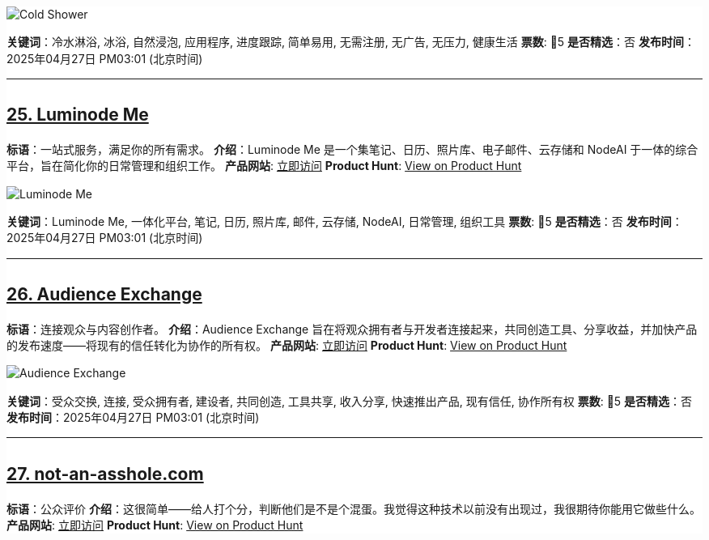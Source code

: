 ![Cold Shower](https://ph-files.imgix.net/ee80d192-f7de-4bfe-b845-4f01c9da6dce.png?auto=format)

**关键词**：冷水淋浴, 冰浴, 自然浸泡, 应用程序, 进度跟踪, 简单易用, 无需注册, 无广告, 无压力, 健康生活
**票数**: 🔺5
**是否精选**：否
**发布时间**：2025年04月27日 PM03:01 (北京时间)

---

## [25. Luminode Me](https://www.producthunt.com/posts/luminode-me-2?utm_campaign=producthunt-api&utm_medium=api-v2&utm_source=Application%3A+decohack+%28ID%3A+172745%29)
**标语**：一站式服务，满足你的所有需求。
**介绍**：Luminode Me 是一个集笔记、日历、照片库、电子邮件、云存储和 NodeAI 于一体的综合平台，旨在简化你的日常管理和组织工作。
**产品网站**: [立即访问](https://www.producthunt.com/r/BU4MFYSDNLFP4L?utm_campaign=producthunt-api&utm_medium=api-v2&utm_source=Application%3A+decohack+%28ID%3A+172745%29)
**Product Hunt**: [View on Product Hunt](https://www.producthunt.com/posts/luminode-me-2?utm_campaign=producthunt-api&utm_medium=api-v2&utm_source=Application%3A+decohack+%28ID%3A+172745%29)

![Luminode Me](https://ph-files.imgix.net/6a9f6fc7-2b3c-4ba0-bd71-f85dfe986590.png?auto=format)

**关键词**：Luminode Me, 一体化平台, 笔记, 日历, 照片库, 邮件, 云存储, NodeAI, 日常管理, 组织工具
**票数**: 🔺5
**是否精选**：否
**发布时间**：2025年04月27日 PM03:01 (北京时间)

---

## [26. Audience Exchange](https://www.producthunt.com/posts/audience-exchange?utm_campaign=producthunt-api&utm_medium=api-v2&utm_source=Application%3A+decohack+%28ID%3A+172745%29)
**标语**：连接观众与内容创作者。
**介绍**：Audience Exchange 旨在将观众拥有者与开发者连接起来，共同创造工具、分享收益，并加快产品的发布速度——将现有的信任转化为协作的所有权。
**产品网站**: [立即访问](https://www.producthunt.com/r/MAGQJLKM33ODRL?utm_campaign=producthunt-api&utm_medium=api-v2&utm_source=Application%3A+decohack+%28ID%3A+172745%29)
**Product Hunt**: [View on Product Hunt](https://www.producthunt.com/posts/audience-exchange?utm_campaign=producthunt-api&utm_medium=api-v2&utm_source=Application%3A+decohack+%28ID%3A+172745%29)

![Audience Exchange](https://ph-files.imgix.net/a7bed29c-2c14-476f-9b8d-e16e2d2350d9.png?auto=format)

**关键词**：受众交换, 连接, 受众拥有者, 建设者, 共同创造, 工具共享, 收入分享, 快速推出产品, 现有信任, 协作所有权
**票数**: 🔺5
**是否精选**：否
**发布时间**：2025年04月27日 PM03:01 (北京时间)

---

## [27. not-an-asshole.com](https://www.producthunt.com/posts/not-an-asshole-com?utm_campaign=producthunt-api&utm_medium=api-v2&utm_source=Application%3A+decohack+%28ID%3A+172745%29)
**标语**：公众评价
**介绍**：这很简单——给人打个分，判断他们是不是个混蛋。我觉得这种技术以前没有出现过，我很期待你能用它做些什么。
**产品网站**: [立即访问](https://www.producthunt.com/r/NJ3I5JCQIZLHY4?utm_campaign=producthunt-api&utm_medium=api-v2&utm_source=Application%3A+decohack+%28ID%3A+172745%29)
**Product Hunt**: [View on Product Hunt](https://www.producthunt.com/posts/not-an-asshole-com?utm_campaign=producthunt-api&utm_medium=api-v2&utm_source=Application%3A+decohack+%28ID%3A+172745%29)
